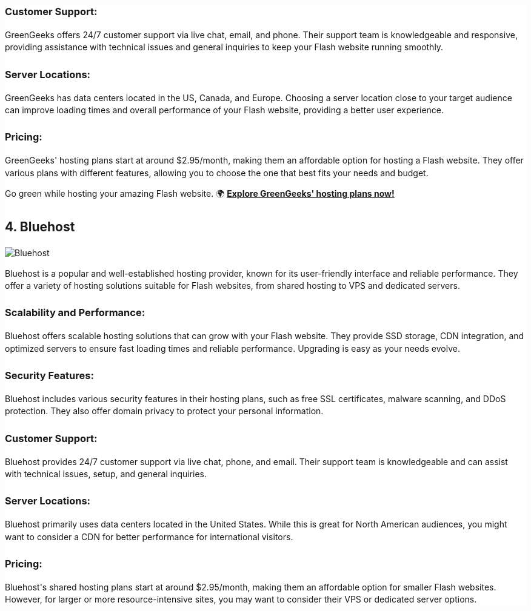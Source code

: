 ### Customer Support:
GreenGeeks offers 24/7 customer support via live chat, email, and phone. Their support team is knowledgeable and responsive, providing assistance with technical issues and general inquiries to keep your Flash website running smoothly.

### Server Locations:
GreenGeeks has data centers located in the US, Canada, and Europe. Choosing a server location close to your target audience can improve loading times and overall performance of your Flash website, providing a better user experience.

### Pricing:
GreenGeeks' hosting plans start at around $2.95/month, making them an affordable option for hosting a Flash website. They offer various plans with different features, allowing you to choose the one that best fits your needs and budget.

Go green while hosting your amazing Flash website. 🌍 [**Explore GreenGeeks' hosting plans now!**](https://snipitx.com/greengeeks-jy)

## 4. Bluehost

![Bluehost](https://i.imgur.com/PasFF9E.jpeg "Bluehost Hosting")

Bluehost is a popular and well-established hosting provider, known for its user-friendly interface and reliable performance. They offer a variety of hosting solutions suitable for Flash websites, from shared hosting to VPS and dedicated servers.

### Scalability and Performance:
Bluehost offers scalable hosting solutions that can grow with your Flash website. They provide SSD storage, CDN integration, and optimized servers to ensure fast loading times and reliable performance. Upgrading is easy as your needs evolve.

### Security Features:
Bluehost includes various security features in their hosting plans, such as free SSL certificates, malware scanning, and DDoS protection. They also offer domain privacy to protect your personal information.

### Customer Support:
Bluehost provides 24/7 customer support via live chat, phone, and email. Their support team is knowledgeable and can assist with technical issues, setup, and general inquiries.

### Server Locations:
Bluehost primarily uses data centers located in the United States. While this is great for North American audiences, you might want to consider a CDN for better performance for international visitors.

### Pricing:
Bluehost's shared hosting plans start at around $2.95/month, making them an affordable option for smaller Flash websites. However, for larger or more resource-intensive sites, you may want to consider their VPS or dedicated server options.
